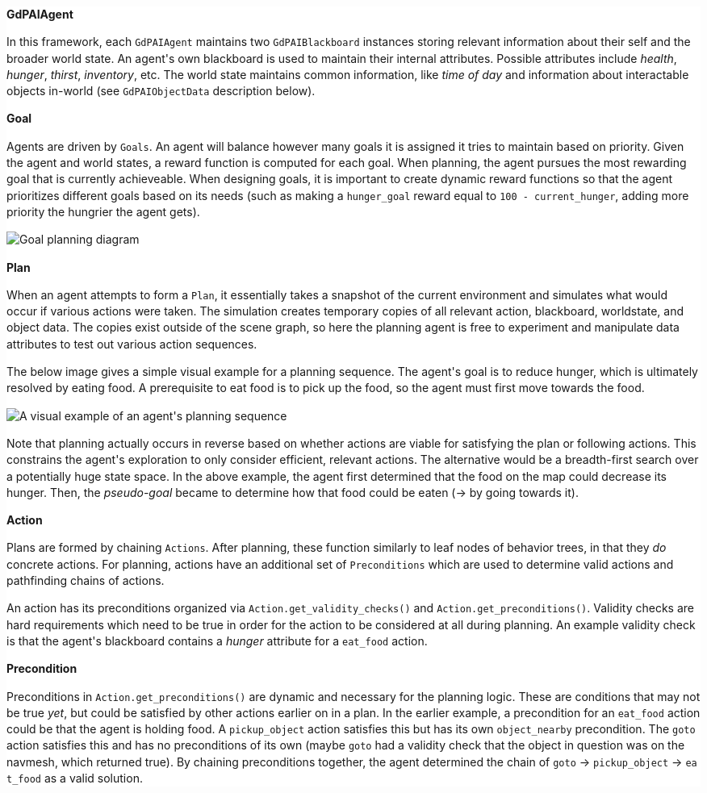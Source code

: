 **GdPAIAgent**

In this framework, each `GdPAIAgent` maintains two `GdPAIBlackboard` instances storing relevant information about their self and the broader world state.  An agent's own blackboard is used to maintain their internal attributes.  Possible attributes include *health*, *hunger*, *thirst*, *inventory*, etc.  The world state maintains common information, like *time of day* and information about interactable objects in-world (see `GdPAIObjectData` description below).

**Goal**

Agents are driven by `Goals`.  An agent will balance however many goals it is assigned it tries to maintain based on priority.  Given the agent and world states, a reward function is computed for each goal.  When planning, the agent pursues the most rewarding goal that is currently achieveable.  When designing goals, it is important to create dynamic reward functions so that the agent prioritizes different goals based on its needs (such as making a `hunger_goal` reward equal to `100 - current_hunger`, adding more priority the hungrier the agent gets).

![Goal planning diagram](https://raw.githubusercontent.com/WahahaYes/GdPlanningAI/refs/heads/main/media/goal_planning_diagram.png)

**Plan**

When an agent attempts to form a `Plan`, it essentially takes a snapshot of the current environment and simulates what would occur if various actions were taken.  The simulation creates temporary copies of all relevant action, blackboard, worldstate, and object data.  The copies exist outside of the scene graph, so here the planning agent is free to experiment and manipulate data attributes to test out various action sequences.

The below image gives a simple visual example for a planning sequence.  The agent's goal is to reduce hunger, which is ultimately resolved by eating food.  A prerequisite to eat food is to pick up the food, so the agent must first move towards the food.  

![A visual example of an agent's planning sequence](https://raw.githubusercontent.com/WahahaYes/GdPlanningAI/refs/heads/main/media/planning_sequence.png)

Note that planning actually occurs in reverse based on whether actions are viable for satisfying the plan or following actions.  This constrains the agent's exploration to only consider efficient, relevant actions.  The alternative would be a breadth-first search over a potentially huge state space.  In the above example, the agent first determined that the food on the map could decrease its hunger.  Then, the *pseudo-goal* became to determine how that food could be eaten (-> by going towards it).

**Action**

Plans are formed by chaining `Actions`.  After planning, these function similarly to leaf nodes of behavior trees, in that they *do* concrete actions.  For planning, actions have an additional set of `Preconditions` which are used to determine valid actions and pathfinding chains of actions.

An action has its preconditions organized via `Action.get_validity_checks()` and `Action.get_preconditions()`.  Validity checks are hard requirements which need to be true in order for the action to be considered at all during planning.  An example validity check is that the agent's blackboard contains a *hunger* attribute for a `eat_food` action.  

**Precondition**

Preconditions in `Action.get_preconditions()` are dynamic and necessary for the planning logic.  These are conditions that may not be true *yet*, but could be satisfied by other actions earlier on in a plan.  In the earlier example, a precondition for an `eat_food` action could be that the agent is holding food.  A `pickup_object` action satisfies this but has its own `object_nearby` precondition.  The `goto` action satisfies this and has no preconditions of its own (maybe `goto` had a validity check that the object in question was on the navmesh, which returned true).  By chaining preconditions together, the agent determined the chain of `goto` -> `pickup_object` -> `eat_food` as a valid solution.
